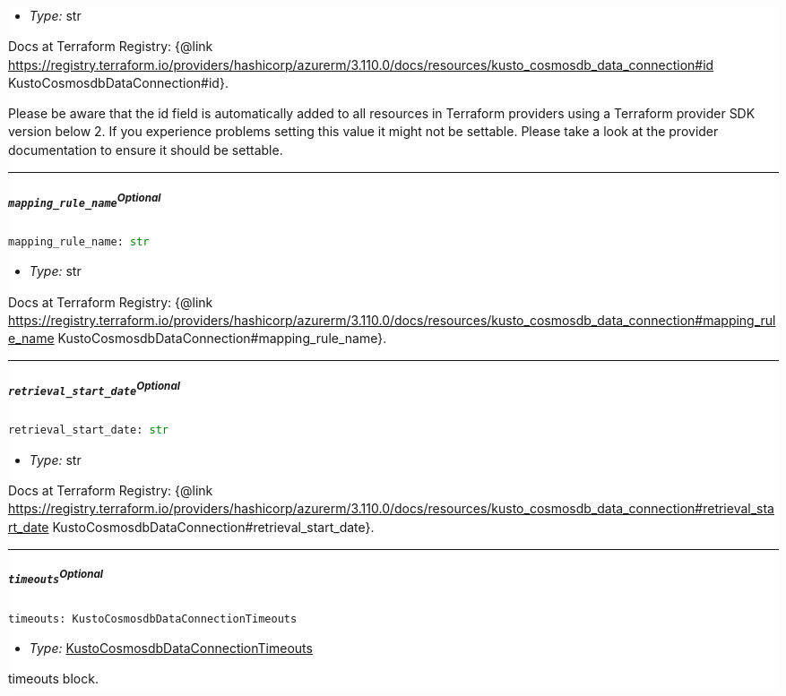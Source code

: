 - *Type:* str

Docs at Terraform Registry: {@link https://registry.terraform.io/providers/hashicorp/azurerm/3.110.0/docs/resources/kusto_cosmosdb_data_connection#id KustoCosmosdbDataConnection#id}.

Please be aware that the id field is automatically added to all resources in Terraform providers using a Terraform provider SDK version below 2.
If you experience problems setting this value it might not be settable. Please take a look at the provider documentation to ensure it should be settable.

---

##### `mapping_rule_name`<sup>Optional</sup> <a name="mapping_rule_name" id="@cdktf/provider-azurerm.kustoCosmosdbDataConnection.KustoCosmosdbDataConnectionConfig.property.mappingRuleName"></a>

```python
mapping_rule_name: str
```

- *Type:* str

Docs at Terraform Registry: {@link https://registry.terraform.io/providers/hashicorp/azurerm/3.110.0/docs/resources/kusto_cosmosdb_data_connection#mapping_rule_name KustoCosmosdbDataConnection#mapping_rule_name}.

---

##### `retrieval_start_date`<sup>Optional</sup> <a name="retrieval_start_date" id="@cdktf/provider-azurerm.kustoCosmosdbDataConnection.KustoCosmosdbDataConnectionConfig.property.retrievalStartDate"></a>

```python
retrieval_start_date: str
```

- *Type:* str

Docs at Terraform Registry: {@link https://registry.terraform.io/providers/hashicorp/azurerm/3.110.0/docs/resources/kusto_cosmosdb_data_connection#retrieval_start_date KustoCosmosdbDataConnection#retrieval_start_date}.

---

##### `timeouts`<sup>Optional</sup> <a name="timeouts" id="@cdktf/provider-azurerm.kustoCosmosdbDataConnection.KustoCosmosdbDataConnectionConfig.property.timeouts"></a>

```python
timeouts: KustoCosmosdbDataConnectionTimeouts
```

- *Type:* <a href="#@cdktf/provider-azurerm.kustoCosmosdbDataConnection.KustoCosmosdbDataConnectionTimeouts">KustoCosmosdbDataConnectionTimeouts</a>

timeouts block.
